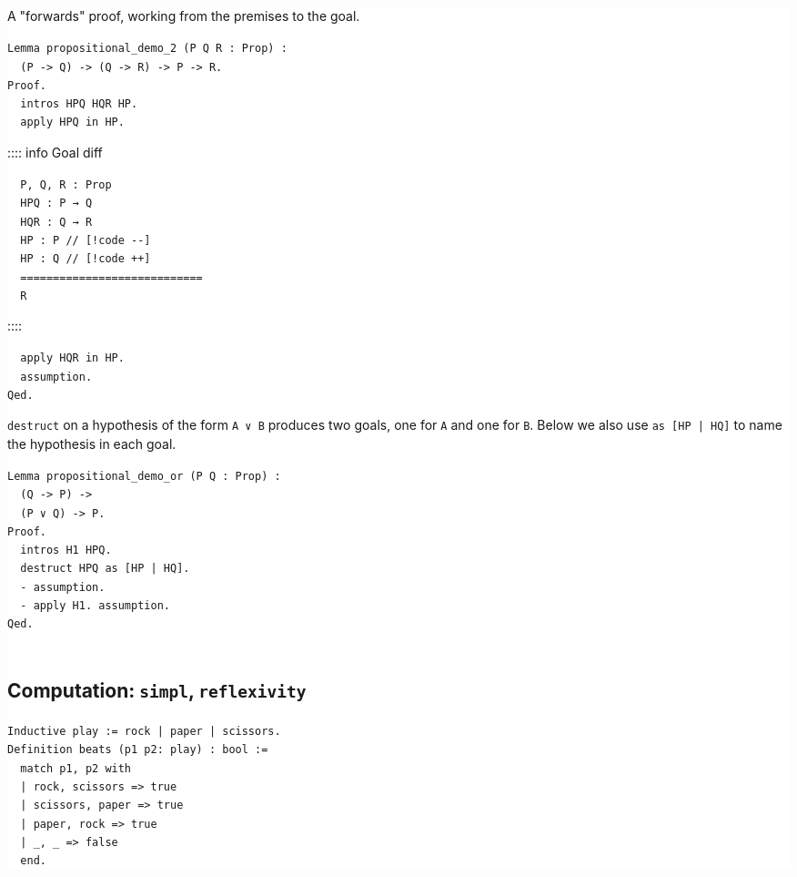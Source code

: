 A "forwards" proof, working from the premises to the goal.

```rocq
Lemma propositional_demo_2 (P Q R : Prop) :
  (P -> Q) -> (Q -> R) -> P -> R.
Proof.
  intros HPQ HQR HP.
  apply HPQ in HP.
```

:::: info Goal diff

```txt
  P, Q, R : Prop
  HPQ : P → Q
  HQR : Q → R
  HP : P // [!code --]
  HP : Q // [!code ++]
  ============================
  R
```

::::

```rocq
  apply HQR in HP.
  assumption.
Qed.

```

`destruct` on a hypothesis of the form `A ∨ B` produces two goals, one for `A` and one for `B`. Below we also use `as [HP | HQ]` to name the hypothesis in each goal.

```rocq
Lemma propositional_demo_or (P Q : Prop) :
  (Q -> P) ->
  (P ∨ Q) -> P.
Proof.
  intros H1 HPQ.
  destruct HPQ as [HP | HQ].
  - assumption.
  - apply H1. assumption.
Qed.


```

## Computation: `simpl`, `reflexivity`

```rocq
Inductive play := rock | paper | scissors.
Definition beats (p1 p2: play) : bool :=
  match p1, p2 with
  | rock, scissors => true
  | scissors, paper => true
  | paper, rock => true
  | _, _ => false
  end.

```
